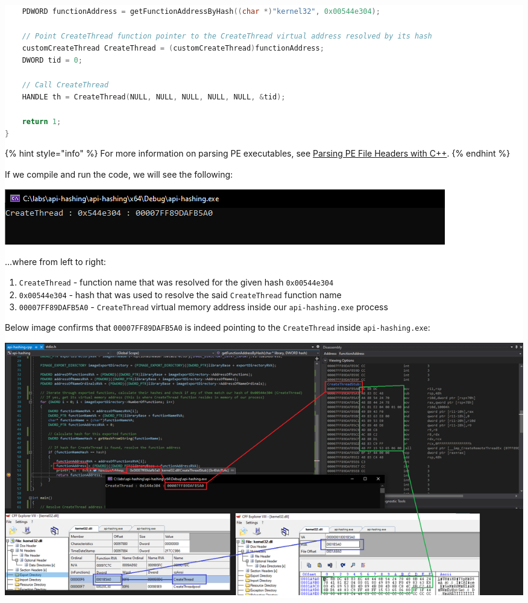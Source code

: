 ```cpp
	PDWORD functionAddress = getFunctionAddressByHash((char *)"kernel32", 0x00544e304);

	// Point CreateThread function pointer to the CreateThread virtual address resolved by its hash
	customCreateThread CreateThread = (customCreateThread)functionAddress;
	DWORD tid = 0;

	// Call CreateThread
	HANDLE th = CreateThread(NULL, NULL, NULL, NULL, NULL, &tid);

	return 1;
}
```

{% hint style="info" %}
For more information on parsing PE executables, see [Parsing PE File Headers with C++](../../miscellaneous-reversing-forensics/windows-kernel-internals/pe-file-header-parser-in-c++.md).
{% endhint %}

If we compile and run the code, we will see the following:

![](../../.gitbook/assets/image%20%28624%29.png)

...where from left to right:

1. `CreateThread` - function name that was resolved for the given hash `0x00544e304`
2. `0x00544e304` - hash that was used to resolve the said `CreateThread` function name
3. `00007FF89DAFB5A0` - `CreateThread` virtual memory address inside our `api-hashing.exe` process

Below image confirms that `00007FF89DAFB5A0` is indeed pointing to the `CreateThread` inside `api-hashing.exe`:

![CreateThread memory address successuflly resolved by the hash](../../.gitbook/assets/image%20%28601%29.png)
